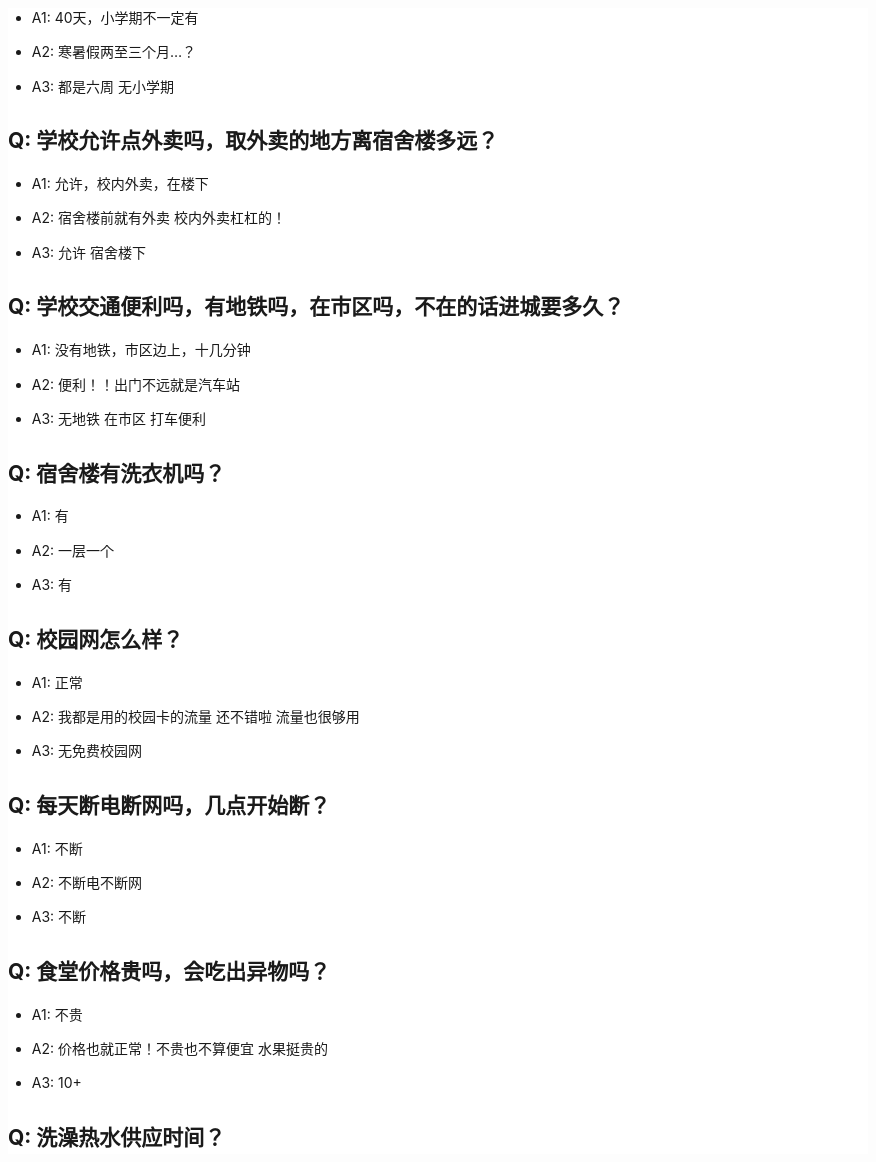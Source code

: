 - A1: 40天，小学期不一定有

- A2: 寒暑假两至三个月…？

- A3: 都是六周 无小学期

## Q: 学校允许点外卖吗，取外卖的地方离宿舍楼多远？

- A1: 允许，校内外卖，在楼下

- A2: 宿舍楼前就有外卖 校内外卖杠杠的！

- A3: 允许 宿舍楼下

## Q: 学校交通便利吗，有地铁吗，在市区吗，不在的话进城要多久？

- A1: 没有地铁，市区边上，十几分钟

- A2: 便利！！出门不远就是汽车站

- A3: 无地铁 在市区 打车便利

## Q: 宿舍楼有洗衣机吗？

- A1: 有

- A2: 一层一个

- A3: 有

## Q: 校园网怎么样？

- A1: 正常

- A2: 我都是用的校园卡的流量 还不错啦 流量也很够用

- A3: 无免费校园网

## Q: 每天断电断网吗，几点开始断？

- A1: 不断

- A2: 不断电不断网

- A3: 不断

## Q: 食堂价格贵吗，会吃出异物吗？

- A1: 不贵

- A2: 价格也就正常！不贵也不算便宜 水果挺贵的

- A3: 10+

## Q: 洗澡热水供应时间？
